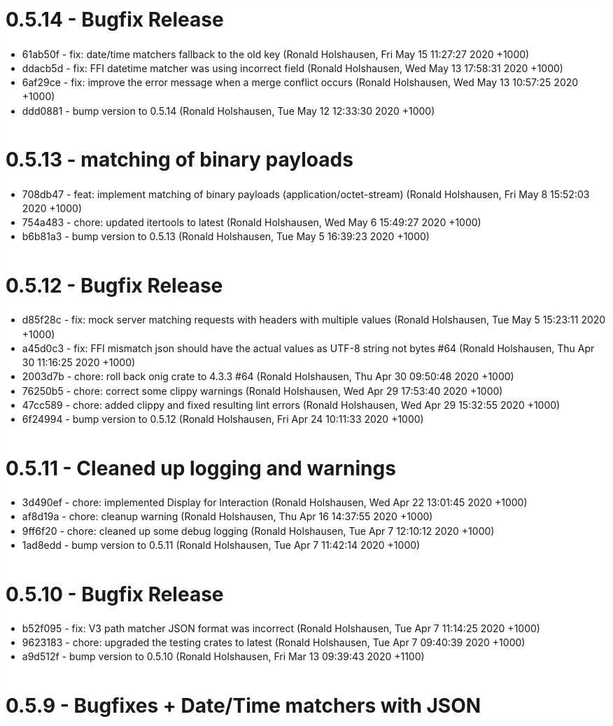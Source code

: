 # 0.5.14 - Bugfix Release

* 61ab50f - fix: date/time matchers fallback to the old key (Ronald Holshausen, Fri May 15 11:27:27 2020 +1000)
* ddacb5d - fix: FFI datetime matcher was using incorrect field (Ronald Holshausen, Wed May 13 17:58:31 2020 +1000)
* 6af29ce - fix: improve the error message when a merge conflict occurs (Ronald Holshausen, Wed May 13 10:57:25 2020 +1000)
* ddd0881 - bump version to 0.5.14 (Ronald Holshausen, Tue May 12 12:33:30 2020 +1000)

# 0.5.13 - matching of binary payloads

* 708db47 - feat: implement matching of binary payloads (application/octet-stream) (Ronald Holshausen, Fri May 8 15:52:03 2020 +1000)
* 754a483 - chore: updated itertools to latest (Ronald Holshausen, Wed May 6 15:49:27 2020 +1000)
* b6b81a3 - bump version to 0.5.13 (Ronald Holshausen, Tue May 5 16:39:23 2020 +1000)

# 0.5.12 - Bugfix Release

* d85f28c - fix: mock server matching requests with headers with multiple values (Ronald Holshausen, Tue May 5 15:23:11 2020 +1000)
* a45d0c3 - fix: FFI mismatch json should have the actual values as UTF-8 string not bytes #64 (Ronald Holshausen, Thu Apr 30 11:16:25 2020 +1000)
* 2003d7b - chore: roll back onig crate to 4.3.3 #64 (Ronald Holshausen, Thu Apr 30 09:50:48 2020 +1000)
* 76250b5 - chore: correct some clippy warnings (Ronald Holshausen, Wed Apr 29 17:53:40 2020 +1000)
* 47cc589 - chore: added clippy and fixed resulting lint errors (Ronald Holshausen, Wed Apr 29 15:32:55 2020 +1000)
* 6f24994 - bump version to 0.5.12 (Ronald Holshausen, Fri Apr 24 10:11:33 2020 +1000)

# 0.5.11 - Cleaned up logging and warnings

* 3d490ef - chore: implemented Display for Interaction (Ronald Holshausen, Wed Apr 22 13:01:45 2020 +1000)
* af8d19a - chore: cleanup warning (Ronald Holshausen, Thu Apr 16 14:37:55 2020 +1000)
* 9ff6f20 - chore: cleaned up some debug logging (Ronald Holshausen, Tue Apr 7 12:10:12 2020 +1000)
* 1ad8edd - bump version to 0.5.11 (Ronald Holshausen, Tue Apr 7 11:42:14 2020 +1000)

# 0.5.10 - Bugfix Release

* b52f095 - fix: V3 path matcher JSON format was incorrect (Ronald Holshausen, Tue Apr 7 11:14:25 2020 +1000)
* 9623183 - chore: upgraded the testing crates to latest (Ronald Holshausen, Tue Apr 7 09:40:39 2020 +1000)
* a9d512f - bump version to 0.5.10 (Ronald Holshausen, Fri Mar 13 09:39:43 2020 +1100)

# 0.5.9 - Bugfixes + Date/Time matchers with JSON
